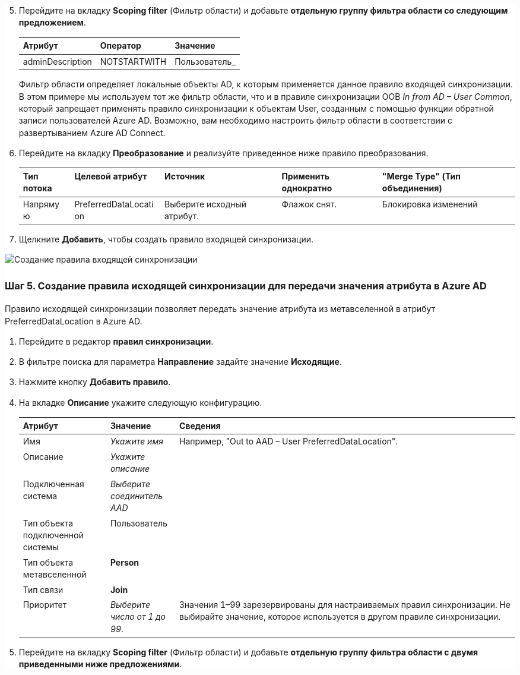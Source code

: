 5. Перейдите на вкладку **Scoping filter** (Фильтр области) и добавьте **отдельную группу фильтра области со следующим предложением**.
 
    | Атрибут | Оператор | Значение |
    | --- | --- | --- |
    | adminDescription | NOTSTARTWITH | Пользователь\_ | 
 
    Фильтр области определяет локальные объекты AD, к которым применяется данное правило входящей синхронизации. В этом примере мы используем тот же фильтр области, что и в правиле синхронизации OOB *In from AD – User Common*, который запрещает применять правило синхронизации к объектам User, созданным с помощью функции обратной записи пользователей Azure AD. Возможно, вам необходимо настроить фильтр области в соответствии с развертыванием Azure AD Connect.

6. Перейдите на вкладку **Преобразование** и реализуйте приведенное ниже правило преобразования.
 
    | Тип потока | Целевой атрибут | Источник | Применить однократно | "Merge Type" (Тип объединения) |
    | --- | --- | --- | --- | --- |
    | Напрямую | PreferredDataLocation | Выберите исходный атрибут. | Флажок снят. | Блокировка изменений |

7. Щелкните **Добавить**, чтобы создать правило входящей синхронизации.

![Создание правила входящей синхронизации](./media/active-directory-aadconnectsync-change-the-configuration/preferredDataLocation-step4.png)

### <a name="step-5-create-an-outbound-synchronization-rule-to-flow-the-attribute-value-to-azure-ad"></a>Шаг 5. Создание правила исходящей синхронизации для передачи значения атрибута в Azure AD
Правило исходящей синхронизации позволяет передать значение атрибута из метавселенной в атрибут PreferredDataLocation в Azure AD.

1. Перейдите в редактор **правил синхронизации**.

2. В фильтре поиска для параметра **Направление** задайте значение **Исходящие**.

3. Нажмите кнопку **Добавить правило**.

4. На вкладке **Описание** укажите следующую конфигурацию.

    | Атрибут | Значение | Сведения |
    | --- | --- | --- |
    | Имя | *Укажите имя* | Например, "Out to AAD – User PreferredDataLocation". |
    | Описание | *Укажите описание* |
    | Подключенная система | *Выберите соединитель AAD* |
    | Тип объекта подключенной системы | Пользователь ||
    | Тип объекта метавселенной | **Person** ||
    | Тип связи | **Join** ||
    | Приоритет | *Выберите число от 1 до 99*. | Значения 1–99 зарезервированы для настраиваемых правил синхронизации. Не выбирайте значение, которое используется в другом правиле синхронизации. |

5. Перейдите на вкладку **Scoping filter** (Фильтр области) и добавьте **отдельную группу фильтра области с двумя приведенными ниже предложениями**.
 